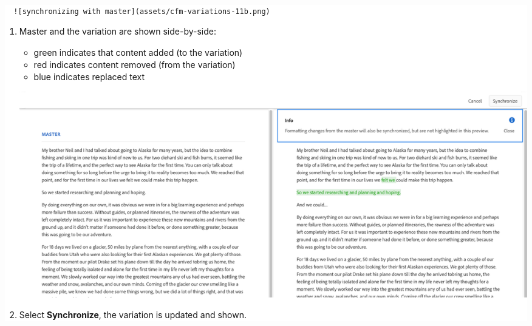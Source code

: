       ![synchronizing with master](assets/cfm-variations-11b.png)

1. Master and the variation are shown side-by-side:

   * green indicates that content added (to the variation)
   * red indicates content removed (from the variation)
   * blue indicates replaced text

   ![synchronizing with master](assets/cfm-variations-11c.png)

1. Select **Synchronize**, the variation is updated and shown.
